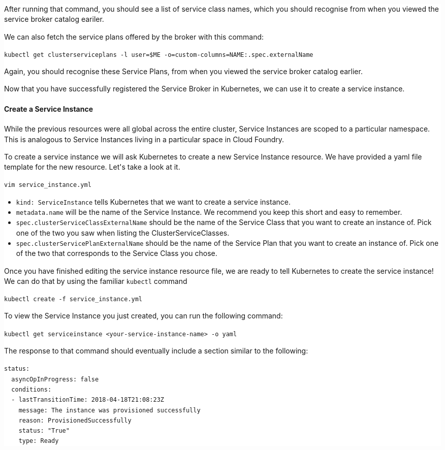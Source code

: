 After running that command, you should see a list of service class names, which you should recognise from when you viewed the 
service broker catalog eariler.

We can also fetch the service plans offered by the broker with this command:
```
kubectl get clusterserviceplans -l user=$ME -o=custom-columns=NAME:.spec.externalName
```

Again, you should recognise these Service Plans, from when you viewed the service broker catalog earlier. 

Now that you have successfully registered the Service Broker in Kubernetes, we can use it to create a service instance.

#### Create a Service Instance

While the previous resources were all global across the entire cluster, Service Instances are scoped to a particular namespace. This is analogous to Service Instances living in a particular space in Cloud Foundry.

To create a service instance we will ask Kubernetes to create a new Service Instance resource. We have provided a yaml file template for the new resource. Let's take a look at it.

```
vim service_instance.yml
```

- `kind: ServiceInstance` tells Kubernetes that we want to create a service instance.
- `metadata.name` will be the name of the Service Instance. We recommend you keep this short and easy to remember.
- `spec.clusterServiceClassExternalName` should be the name of the Service Class that you want to create an instance of. Pick one of the two you saw when listing the ClusterServiceClasses.
- `spec.clusterServicePlanExternalName` should be the name of the Service Plan that you want to create an instance of. Pick one of the two that corresponds to the Service Class you chose.

Once you have finished editing the service instance resource file, we are ready to tell Kubernetes to create the service instance! We can do that by using the familiar `kubectl` command

```
kubectl create -f service_instance.yml
```

To view the Service Instance you just created, you can run the following command:

```
kubectl get serviceinstance <your-service-instance-name> -o yaml
```

The response to that command should eventually include a section similar to the following:

```
status:
  asyncOpInProgress: false
  conditions:
  - lastTransitionTime: 2018-04-18T21:08:23Z
    message: The instance was provisioned successfully
    reason: ProvisionedSuccessfully
    status: "True"
    type: Ready
```
